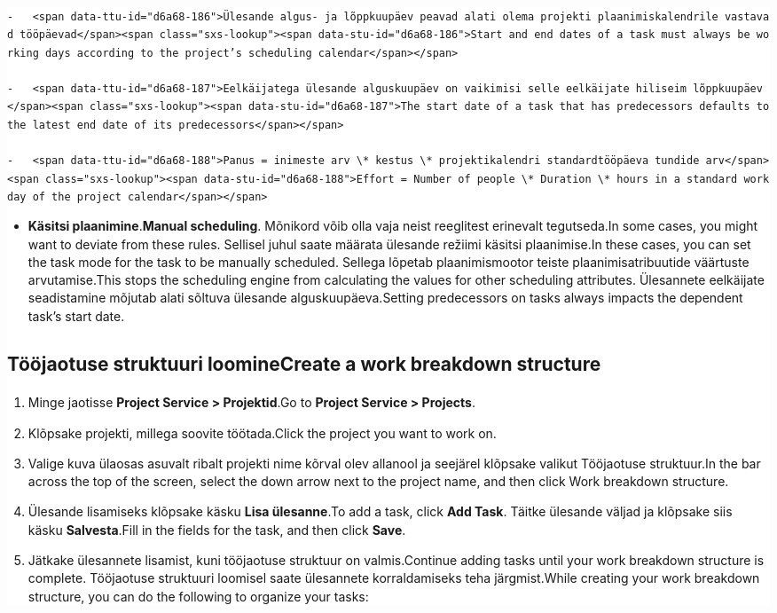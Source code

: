     -   <span data-ttu-id="d6a68-186">Ülesande algus- ja lõppkuupäev peavad alati olema projekti plaanimiskalendrile vastavad tööpäevad</span><span class="sxs-lookup"><span data-stu-id="d6a68-186">Start and end dates of a task must always be working days according to the project’s scheduling calendar</span></span>  
  
    -   <span data-ttu-id="d6a68-187">Eelkäijatega ülesande alguskuupäev on vaikimisi selle eelkäijate hiliseim lõppkuupäev</span><span class="sxs-lookup"><span data-stu-id="d6a68-187">The start date of a task that has predecessors defaults to the latest end date of its predecessors</span></span>  
  
    -   <span data-ttu-id="d6a68-188">Panus = inimeste arv \* kestus \* projektikalendri standardtööpäeva tundide arv</span><span class="sxs-lookup"><span data-stu-id="d6a68-188">Effort = Number of people \* Duration \* hours in a standard work day of the project calendar</span></span>  
  
-   <span data-ttu-id="d6a68-189">**Käsitsi plaanimine**.</span><span class="sxs-lookup"><span data-stu-id="d6a68-189">**Manual scheduling**.</span></span>   <span data-ttu-id="d6a68-190">Mõnikord võib olla vaja neist reeglitest erinevalt tegutseda.</span><span class="sxs-lookup"><span data-stu-id="d6a68-190">In some cases, you might want to deviate from these rules.</span></span> <span data-ttu-id="d6a68-191">Sellisel juhul saate määrata ülesande režiimi käsitsi plaanimise.</span><span class="sxs-lookup"><span data-stu-id="d6a68-191">In these cases, you can set the task mode for the task to be manually scheduled.</span></span> <span data-ttu-id="d6a68-192">Sellega lõpetab plaanimismootor teiste plaanimisatribuutide väärtuste arvutamise.</span><span class="sxs-lookup"><span data-stu-id="d6a68-192">This stops the scheduling engine from calculating the values for other scheduling attributes.</span></span> <span data-ttu-id="d6a68-193">Ülesannete eelkäijate seadistamine mõjutab alati sõltuva ülesande alguskuupäeva.</span><span class="sxs-lookup"><span data-stu-id="d6a68-193">Setting predecessors on tasks always impacts the dependent task’s start date.</span></span>  
  
## <a name="create-a-work-breakdown-structure"></a><span data-ttu-id="d6a68-194">Tööjaotuse struktuuri loomine</span><span class="sxs-lookup"><span data-stu-id="d6a68-194">Create a work breakdown structure</span></span>  
  
1.  <span data-ttu-id="d6a68-195">Minge jaotisse **Project Service > Projektid**.</span><span class="sxs-lookup"><span data-stu-id="d6a68-195">Go to **Project Service > Projects**.</span></span>  
  
2.  <span data-ttu-id="d6a68-196">Klõpsake projekti, millega soovite töötada.</span><span class="sxs-lookup"><span data-stu-id="d6a68-196">Click the project you want to work on.</span></span>  
  
3.  <span data-ttu-id="d6a68-197">Valige kuva ülaosas asuvalt ribalt projekti nime kõrval olev allanool ja seejärel klõpsake valikut Tööjaotuse struktuur.</span><span class="sxs-lookup"><span data-stu-id="d6a68-197">In the bar across the top of the screen, select the down arrow next to the project name, and then click Work breakdown structure.</span></span>  
  
4.  <span data-ttu-id="d6a68-198">Ülesande lisamiseks klõpsake käsku **Lisa ülesanne**.</span><span class="sxs-lookup"><span data-stu-id="d6a68-198">To add a task, click **Add Task**.</span></span> <span data-ttu-id="d6a68-199">Täitke ülesande väljad ja klõpsake siis käsku **Salvesta**.</span><span class="sxs-lookup"><span data-stu-id="d6a68-199">Fill in the fields for the task, and then click **Save**.</span></span>  
  
5.  <span data-ttu-id="d6a68-200">Jätkake ülesannete lisamist, kuni tööjaotuse struktuur on valmis.</span><span class="sxs-lookup"><span data-stu-id="d6a68-200">Continue adding tasks until your work breakdown structure is complete.</span></span> <span data-ttu-id="d6a68-201">Tööjaotuse struktuuri loomisel saate ülesannete korraldamiseks teha järgmist.</span><span class="sxs-lookup"><span data-stu-id="d6a68-201">While creating your work breakdown structure, you can do the following to organize your tasks:</span></span>  
  